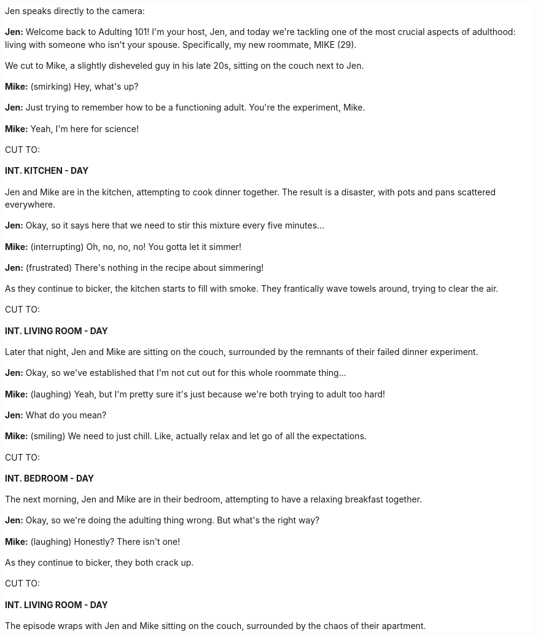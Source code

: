 Jen speaks directly to the camera:

**Jen:** Welcome back to Adulting 101! I'm your host, Jen, and today we're tackling one of the most crucial aspects of adulthood: living with someone who isn't your spouse. Specifically, my new roommate, MIKE (29).

We cut to Mike, a slightly disheveled guy in his late 20s, sitting on the couch next to Jen.

**Mike:** (smirking) Hey, what's up?

**Jen:** Just trying to remember how to be a functioning adult. You're the experiment, Mike.

**Mike:** Yeah, I'm here for science!

CUT TO:

**INT. KITCHEN - DAY**

Jen and Mike are in the kitchen, attempting to cook dinner together. The result is a disaster, with pots and pans scattered everywhere.

**Jen:** Okay, so it says here that we need to stir this mixture every five minutes...

**Mike:** (interrupting) Oh, no, no, no! You gotta let it simmer!

**Jen:** (frustrated) There's nothing in the recipe about simmering!

As they continue to bicker, the kitchen starts to fill with smoke. They frantically wave towels around, trying to clear the air.

CUT TO:

**INT. LIVING ROOM - DAY**

Later that night, Jen and Mike are sitting on the couch, surrounded by the remnants of their failed dinner experiment.

**Jen:** Okay, so we've established that I'm not cut out for this whole roommate thing...

**Mike:** (laughing) Yeah, but I'm pretty sure it's just because we're both trying to adult too hard!

**Jen:** What do you mean?

**Mike:** (smiling) We need to just chill. Like, actually relax and let go of all the expectations.

CUT TO:

**INT. BEDROOM - DAY**

The next morning, Jen and Mike are in their bedroom, attempting to have a relaxing breakfast together.

**Jen:** Okay, so we're doing the adulting thing wrong. But what's the right way?

**Mike:** (laughing) Honestly? There isn't one!

As they continue to bicker, they both crack up.

CUT TO:

**INT. LIVING ROOM - DAY**

The episode wraps with Jen and Mike sitting on the couch, surrounded by the chaos of their apartment.
